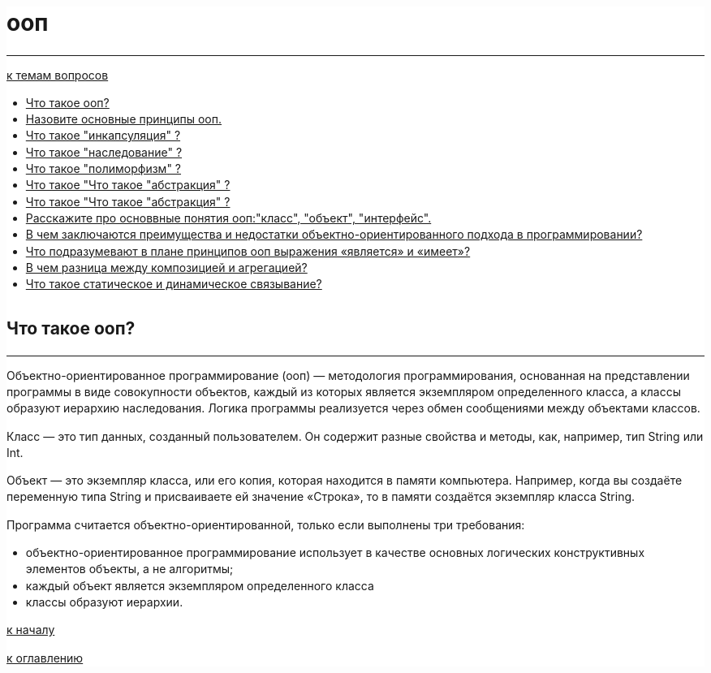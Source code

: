 # ооп

___

[к темам вопросов](README.md)

- [Что такое ооп?](#что-такое-ооп)
- [Назовите основные принципы ооп.](#назовите-основные-принципы-ооп)
- [Что такое "инкапсуляция" ?](#что-такое-инкапсуляция)
- [Что такое "наследование" ?](#что-такое-наследование)
- [Что такое "полиморфизм" ?](#что-такое-полиморфизм)
- [Что такое "Что такое "абстракция" ?](#что-такое-абстракция)
- [Что такое "Что такое "абстракция" ?](#что-такое-абстракция)
- [Расскажите про основвные понятия ооп:"класс", "объект", "интерфейс".](#расскажите-про-основвные-понятия-оопкласс-объект-интерфейс)
- [В чем заключаются преимущества и недостатки объектно-ориентированного подхода в программировании?](#в-чем-заключаются-преимущества-и-недостатки-объектно-ориентированного-подхода-в-программировании)
- [Что подразумевают в плане принципов ооп выражения «является» и «имеет»?](#что-подразумевают-в-плане-принципов-ооп-выражения-является-и-имеет)
- [В чем разница между композицией и агрегацией?](#в-чем-разница-между-композицией-и-агрегацией)
- [Что такое статическое и динамическое связывание?](#что-такое-статическое-и-динамическое-связывание)

## Что такое ооп?

___

Объектно-ориентированное программирование (ооп) — методология программирования, основанная на представлении программы в
виде совокупности объектов, каждый из которых является экземпляром определенного класса,
а классы образуют иерархию наследования. Логика программы реализуется через обмен сообщениями между объектами
классов.

Класс — это тип данных, созданный пользователем. Он содержит разные свойства и методы, как, например, тип String или Int.

Объект — это экземпляр класса, или его копия, которая находится в памяти компьютера. Например, когда вы создаёте
переменную типа String и присваиваете ей значение «Строка», то в памяти создаётся экземпляр класса String.

Программа считается объектно-ориентированной, только если выполнены три требования:
* объектно-ориентированное программирование использует в качестве основных логических
   конструктивных элементов объекты, а не алгоритмы;
* каждый объект является экземпляром определенного класса
* классы образуют иерархии.

[к началу](#ооп)

[к оглавлению](README.md)
